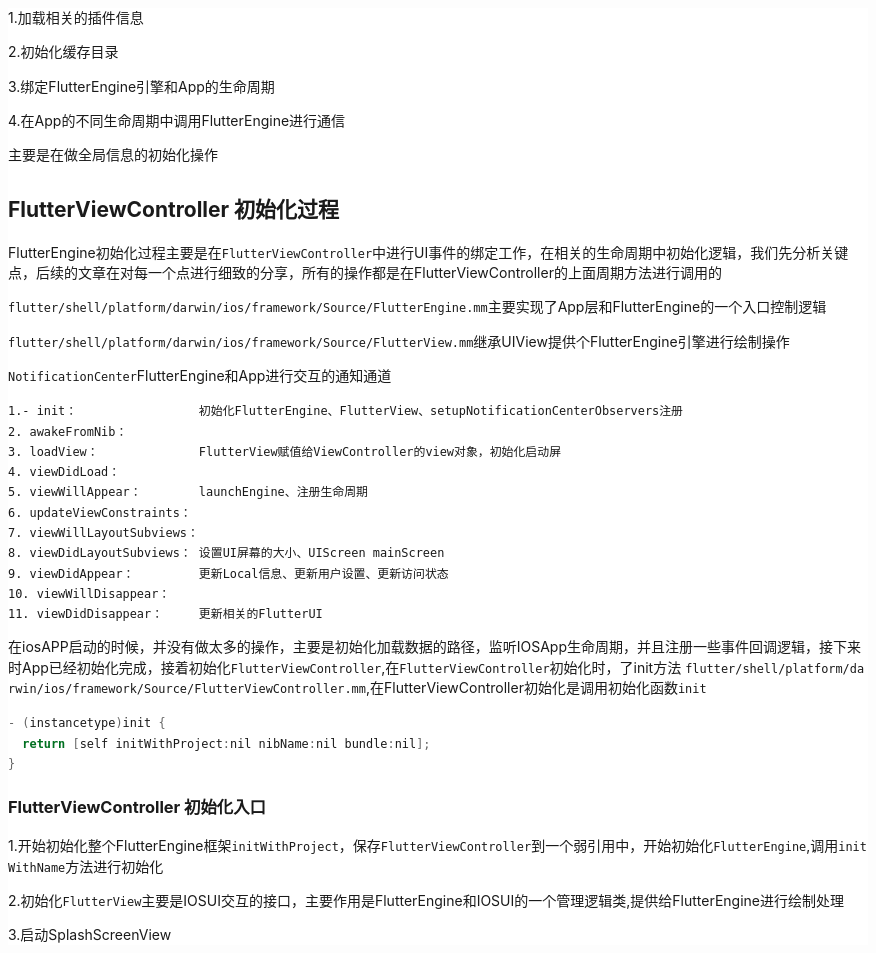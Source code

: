 1.加载相关的插件信息

2.初始化缓存目录

3.绑定FlutterEngine引擎和App的生命周期

4.在App的不同生命周期中调用FlutterEngine进行通信

主要是在做全局信息的初始化操作



## FlutterViewController 初始化过程

FlutterEngine初始化过程主要是在`FlutterViewController`中进行UI事件的绑定工作，在相关的生命周期中初始化逻辑，我们先分析关键点，后续的文章在对每一个点进行细致的分享，所有的操作都是在FlutterViewController的上面周期方法进行调用的

`flutter/shell/platform/darwin/ios/framework/Source/FlutterEngine.mm`主要实现了App层和FlutterEngine的一个入口控制逻辑

`flutter/shell/platform/darwin/ios/framework/Source/FlutterView.mm`继承UIView提供个FlutterEngine引擎进行绘制操作

`NotificationCenter`FlutterEngine和App进行交互的通知通道


    1.- init：                 初始化FlutterEngine、FlutterView、setupNotificationCenterObservers注册
    2. awakeFromNib：
    3. loadView：              FlutterView赋值给ViewController的view对象，初始化启动屏
    4. viewDidLoad：
    5. viewWillAppear：        launchEngine、注册生命周期
    6. updateViewConstraints：
    7. viewWillLayoutSubviews：
    8. viewDidLayoutSubviews： 设置UI屏幕的大小、UIScreen mainScreen
    9. viewDidAppear：         更新Local信息、更新用户设置、更新访问状态
    10. viewWillDisappear：
    11. viewDidDisappear：     更新相关的FlutterUI

在iosAPP启动的时候，并没有做太多的操作，主要是初始化加载数据的路径，监听IOSApp生命周期，并且注册一些事件回调逻辑，接下来时App已经初始化完成，接着初始化`FlutterViewController`,在`FlutterViewController`初始化时，了init方法
`flutter/shell/platform/darwin/ios/framework/Source/FlutterViewController.mm`,在FlutterViewController初始化是调用初始化函数`init`

```c++
- (instancetype)init {
  return [self initWithProject:nil nibName:nil bundle:nil];
}

```

### FlutterViewController 初始化入口


1.开始初始化整个FlutterEngine框架`initWithProject`，保存`FlutterViewController`到一个弱引用中，开始初始化`FlutterEngine`,调用`initWithName`方法进行初始化

2.初始化`FlutterView`主要是IOSUI交互的接口，主要作用是FlutterEngine和IOSUI的一个管理逻辑类,提供给FlutterEngine进行绘制处理

3.启动SplashScreenView
